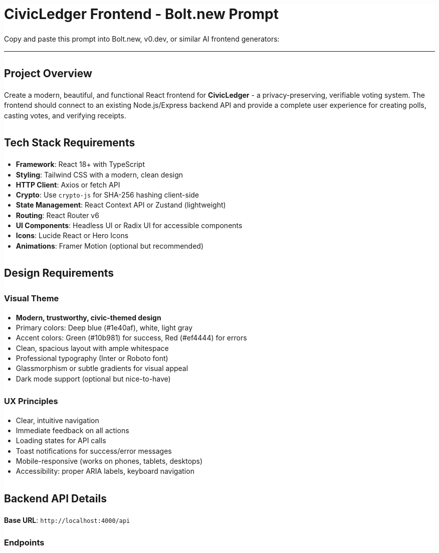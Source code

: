 # CivicLedger Frontend - Bolt.new Prompt

Copy and paste this prompt into Bolt.new, v0.dev, or similar AI frontend generators:

---

## Project Overview

Create a modern, beautiful, and functional React frontend for **CivicLedger** - a privacy-preserving, verifiable voting system. The frontend should connect to an existing Node.js/Express backend API and provide a complete user experience for creating polls, casting votes, and verifying receipts.

## Tech Stack Requirements

- **Framework**: React 18+ with TypeScript
- **Styling**: Tailwind CSS with a modern, clean design
- **HTTP Client**: Axios or fetch API
- **Crypto**: Use `crypto-js` for SHA-256 hashing client-side
- **State Management**: React Context API or Zustand (lightweight)
- **Routing**: React Router v6
- **UI Components**: Headless UI or Radix UI for accessible components
- **Icons**: Lucide React or Hero Icons
- **Animations**: Framer Motion (optional but recommended)

## Design Requirements

### Visual Theme
- **Modern, trustworthy, civic-themed design**
- Primary colors: Deep blue (#1e40af), white, light gray
- Accent colors: Green (#10b981) for success, Red (#ef4444) for errors
- Clean, spacious layout with ample whitespace
- Professional typography (Inter or Roboto font)
- Glassmorphism or subtle gradients for visual appeal
- Dark mode support (optional but nice-to-have)

### UX Principles
- Clear, intuitive navigation
- Immediate feedback on all actions
- Loading states for API calls
- Toast notifications for success/error messages
- Mobile-responsive (works on phones, tablets, desktops)
- Accessibility: proper ARIA labels, keyboard navigation

## Backend API Details

**Base URL**: `http://localhost:4000/api`

### Endpoints
